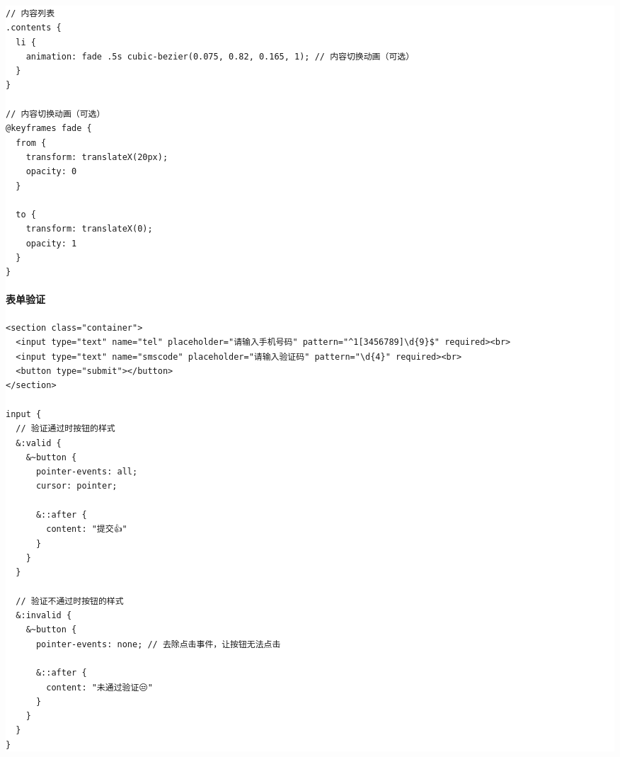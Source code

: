 	// 内容列表
	.contents {
	  li {
	    animation: fade .5s cubic-bezier(0.075, 0.82, 0.165, 1); // 内容切换动画（可选）
	  }
	}
	
	// 内容切换动画（可选）
	@keyframes fade {
	  from {
	    transform: translateX(20px);
	    opacity: 0
	  }
	
	  to {
	    transform: translateX(0);
	    opacity: 1
	  }
	}


#### 表单验证

	<section class="container">
	  <input type="text" name="tel" placeholder="请输入手机号码" pattern="^1[3456789]\d{9}$" required><br>
	  <input type="text" name="smscode" placeholder="请输入验证码" pattern="\d{4}" required><br>
	  <button type="submit"></button>
	</section>
	
	input {
	  // 验证通过时按钮的样式
	  &:valid {
	    &~button {
	      pointer-events: all;
	      cursor: pointer;
	
	      &::after {
	        content: "提交👍"
	      }
	    }
	  }
	
	  // 验证不通过时按钮的样式
	  &:invalid {
	    &~button {
	      pointer-events: none; // 去除点击事件，让按钮无法点击
	
	      &::after {
	        content: "未通过验证😒"
	      }
	    }
	  }
	}


